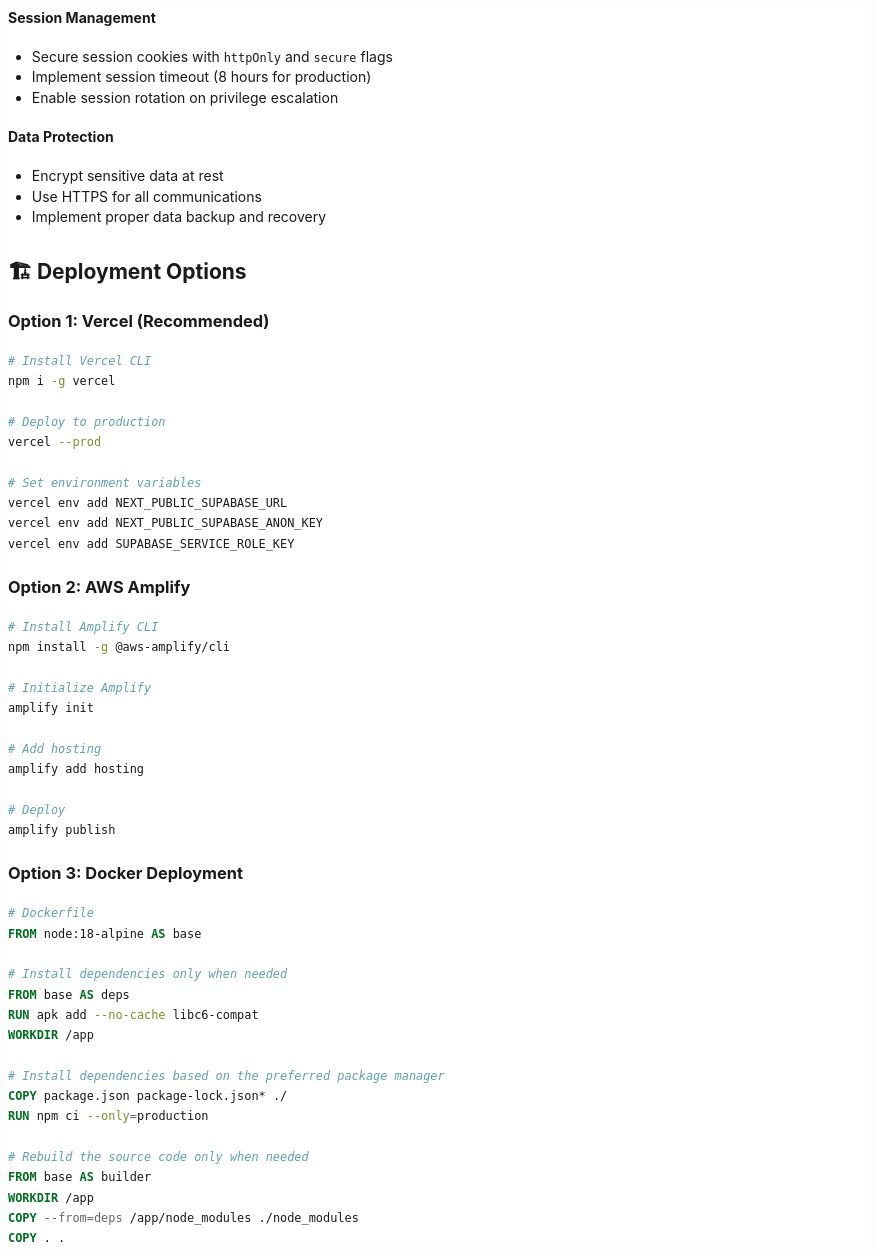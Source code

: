 #### **Session Management**
- Secure session cookies with `httpOnly` and `secure` flags
- Implement session timeout (8 hours for production)
- Enable session rotation on privilege escalation

#### **Data Protection**
- Encrypt sensitive data at rest
- Use HTTPS for all communications
- Implement proper data backup and recovery

## 🏗️ **Deployment Options**

### **Option 1: Vercel (Recommended)**

```bash
# Install Vercel CLI
npm i -g vercel

# Deploy to production
vercel --prod

# Set environment variables
vercel env add NEXT_PUBLIC_SUPABASE_URL
vercel env add NEXT_PUBLIC_SUPABASE_ANON_KEY
vercel env add SUPABASE_SERVICE_ROLE_KEY
```

### **Option 2: AWS Amplify**

```bash
# Install Amplify CLI
npm install -g @aws-amplify/cli

# Initialize Amplify
amplify init

# Add hosting
amplify add hosting

# Deploy
amplify publish
```

### **Option 3: Docker Deployment**

```dockerfile
# Dockerfile
FROM node:18-alpine AS base

# Install dependencies only when needed
FROM base AS deps
RUN apk add --no-cache libc6-compat
WORKDIR /app

# Install dependencies based on the preferred package manager
COPY package.json package-lock.json* ./
RUN npm ci --only=production

# Rebuild the source code only when needed
FROM base AS builder
WORKDIR /app
COPY --from=deps /app/node_modules ./node_modules
COPY . .

```
